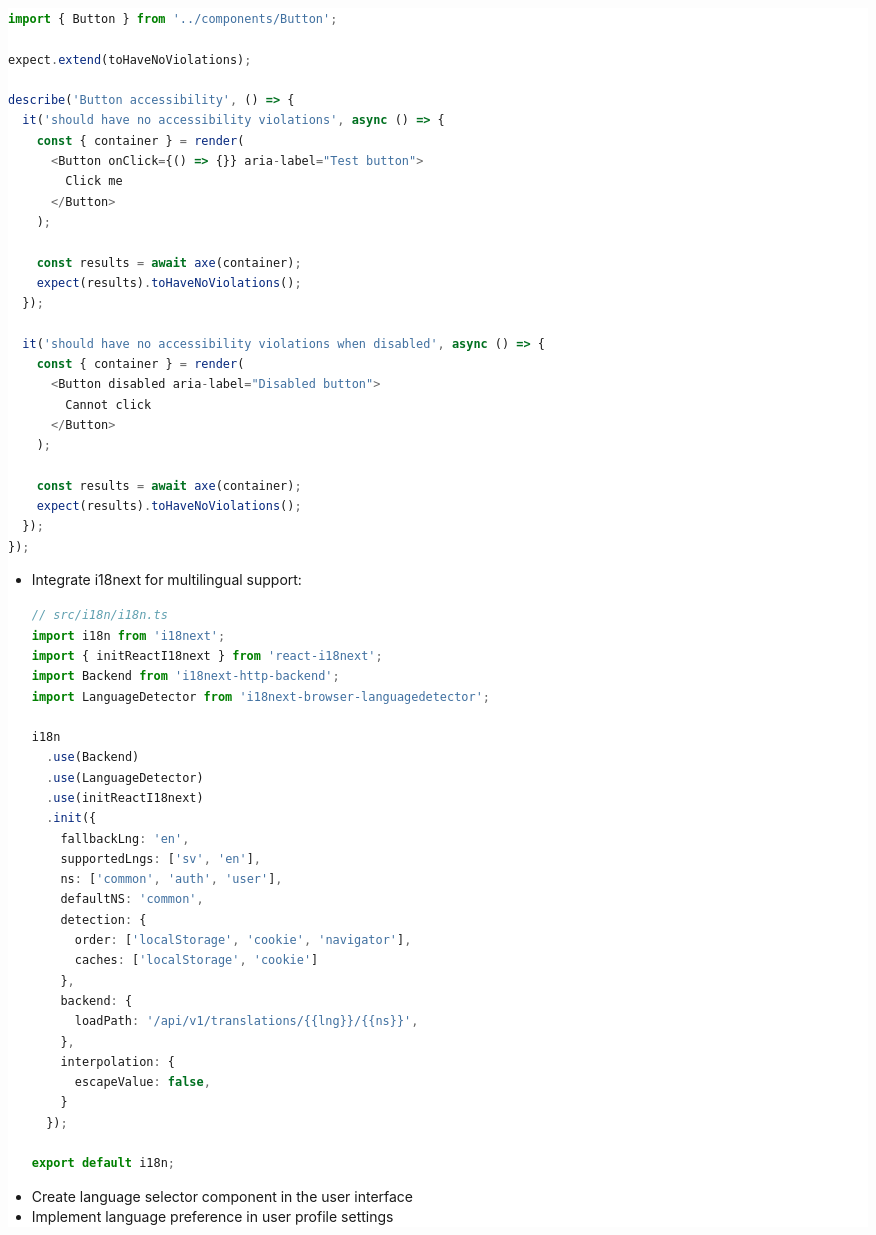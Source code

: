   ```typescript
  import { Button } from '../components/Button';

  expect.extend(toHaveNoViolations);

  describe('Button accessibility', () => {
    it('should have no accessibility violations', async () => {
      const { container } = render(
        <Button onClick={() => {}} aria-label="Test button">
          Click me
        </Button>
      );
      
      const results = await axe(container);
      expect(results).toHaveNoViolations();
    });
    
    it('should have no accessibility violations when disabled', async () => {
      const { container } = render(
        <Button disabled aria-label="Disabled button">
          Cannot click
        </Button>
      );
      
      const results = await axe(container);
      expect(results).toHaveNoViolations();
    });
  });
  ```
- Integrate i18next for multilingual support:
  ```typescript
  // src/i18n/i18n.ts
  import i18n from 'i18next';
  import { initReactI18next } from 'react-i18next';
  import Backend from 'i18next-http-backend';
  import LanguageDetector from 'i18next-browser-languagedetector';
  
  i18n
    .use(Backend)
    .use(LanguageDetector)
    .use(initReactI18next)
    .init({
      fallbackLng: 'en',
      supportedLngs: ['sv', 'en'],
      ns: ['common', 'auth', 'user'],
      defaultNS: 'common',
      detection: {
        order: ['localStorage', 'cookie', 'navigator'],
        caches: ['localStorage', 'cookie']
      },
      backend: {
        loadPath: '/api/v1/translations/{{lng}}/{{ns}}',
      },
      interpolation: {
        escapeValue: false,
      }
    });
  
  export default i18n;
  ```
- Create language selector component in the user interface
- Implement language preference in user profile settings
